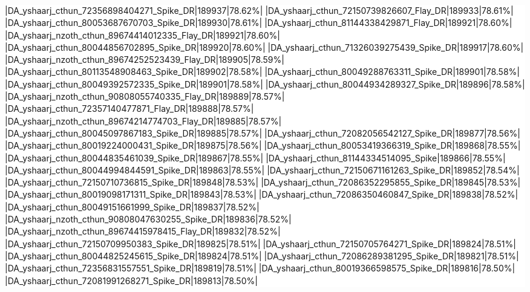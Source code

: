 |DA_yshaarj_cthun_72356898404271_Spike_DR|189937|78.62%|
|DA_yshaarj_cthun_72150739826607_Flay_DR|189933|78.61%|
|DA_yshaarj_cthun_80053687670703_Spike_DR|189930|78.61%|
|DA_yshaarj_cthun_81144338429871_Flay_DR|189921|78.60%|
|DA_yshaarj_nzoth_cthun_89674414012335_Flay_DR|189921|78.60%|
|DA_yshaarj_cthun_80044856702895_Spike_DR|189920|78.60%|
|DA_yshaarj_cthun_71326039275439_Spike_DR|189917|78.60%|
|DA_yshaarj_nzoth_cthun_89674252523439_Flay_DR|189905|78.59%|
|DA_yshaarj_cthun_80113548908463_Spike_DR|189902|78.58%|
|DA_yshaarj_cthun_80049288763311_Spike_DR|189901|78.58%|
|DA_yshaarj_cthun_80049392572335_Spike_DR|189901|78.58%|
|DA_yshaarj_cthun_80044934289327_Spike_DR|189896|78.58%|
|DA_yshaarj_nzoth_cthun_90808055740335_Flay_DR|189889|78.57%|
|DA_yshaarj_cthun_72357140477871_Flay_DR|189888|78.57%|
|DA_yshaarj_nzoth_cthun_89674214774703_Flay_DR|189885|78.57%|
|DA_yshaarj_cthun_80045097867183_Spike_DR|189885|78.57%|
|DA_yshaarj_cthun_72082056542127_Spike_DR|189877|78.56%|
|DA_yshaarj_cthun_80019224000431_Spike_DR|189875|78.56%|
|DA_yshaarj_cthun_80053419366319_Spike_DR|189868|78.55%|
|DA_yshaarj_cthun_80044835461039_Spike_DR|189867|78.55%|
|DA_yshaarj_cthun_81144334514095_Spike|189866|78.55%|
|DA_yshaarj_cthun_80044994844591_Spike_DR|189863|78.55%|
|DA_yshaarj_cthun_72150671161263_Spike_DR|189852|78.54%|
|DA_yshaarj_cthun_72150710736815_Spike_DR|189848|78.53%|
|DA_yshaarj_cthun_72086352295855_Spike_DR|189845|78.53%|
|DA_yshaarj_cthun_80019098171311_Spike_DR|189843|78.53%|
|DA_yshaarj_cthun_72086350460847_Spike_DR|189838|78.52%|
|DA_yshaarj_cthun_80049151661999_Spike_DR|189837|78.52%|
|DA_yshaarj_nzoth_cthun_90808047630255_Spike_DR|189836|78.52%|
|DA_yshaarj_nzoth_cthun_89674415978415_Flay_DR|189832|78.52%|
|DA_yshaarj_cthun_72150709950383_Spike_DR|189825|78.51%|
|DA_yshaarj_cthun_72150705764271_Spike_DR|189824|78.51%|
|DA_yshaarj_cthun_80044825245615_Spike_DR|189824|78.51%|
|DA_yshaarj_cthun_72086289381295_Spike_DR|189821|78.51%|
|DA_yshaarj_cthun_72356831557551_Spike_DR|189819|78.51%|
|DA_yshaarj_cthun_80019366598575_Spike_DR|189816|78.50%|
|DA_yshaarj_cthun_72081991268271_Spike_DR|189813|78.50%|